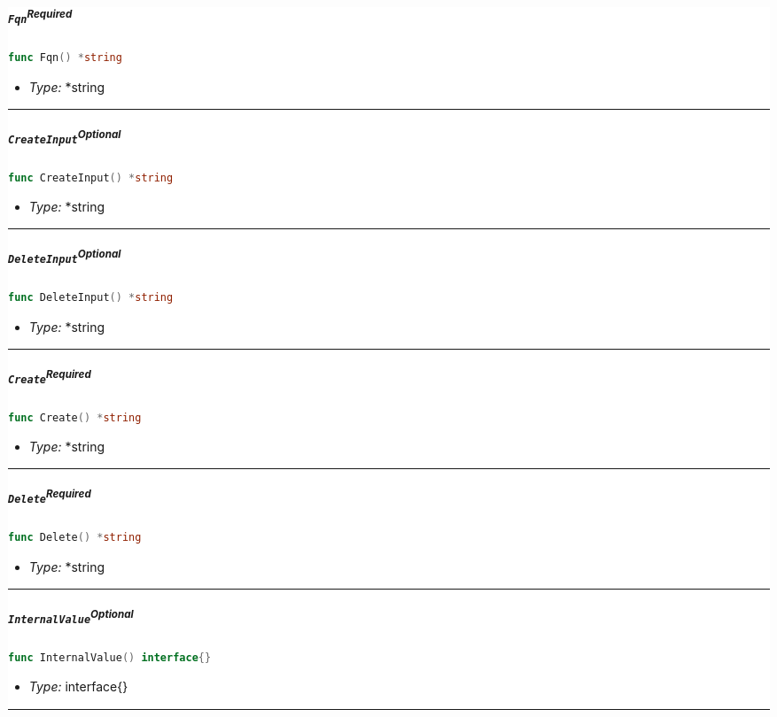 ##### `Fqn`<sup>Required</sup> <a name="Fqn" id="@cdktf/provider-opentelekomcloud.ctsTrackerV1.CtsTrackerV1TimeoutsOutputReference.property.fqn"></a>

```go
func Fqn() *string
```

- *Type:* *string

---

##### `CreateInput`<sup>Optional</sup> <a name="CreateInput" id="@cdktf/provider-opentelekomcloud.ctsTrackerV1.CtsTrackerV1TimeoutsOutputReference.property.createInput"></a>

```go
func CreateInput() *string
```

- *Type:* *string

---

##### `DeleteInput`<sup>Optional</sup> <a name="DeleteInput" id="@cdktf/provider-opentelekomcloud.ctsTrackerV1.CtsTrackerV1TimeoutsOutputReference.property.deleteInput"></a>

```go
func DeleteInput() *string
```

- *Type:* *string

---

##### `Create`<sup>Required</sup> <a name="Create" id="@cdktf/provider-opentelekomcloud.ctsTrackerV1.CtsTrackerV1TimeoutsOutputReference.property.create"></a>

```go
func Create() *string
```

- *Type:* *string

---

##### `Delete`<sup>Required</sup> <a name="Delete" id="@cdktf/provider-opentelekomcloud.ctsTrackerV1.CtsTrackerV1TimeoutsOutputReference.property.delete"></a>

```go
func Delete() *string
```

- *Type:* *string

---

##### `InternalValue`<sup>Optional</sup> <a name="InternalValue" id="@cdktf/provider-opentelekomcloud.ctsTrackerV1.CtsTrackerV1TimeoutsOutputReference.property.internalValue"></a>

```go
func InternalValue() interface{}
```

- *Type:* interface{}

---



